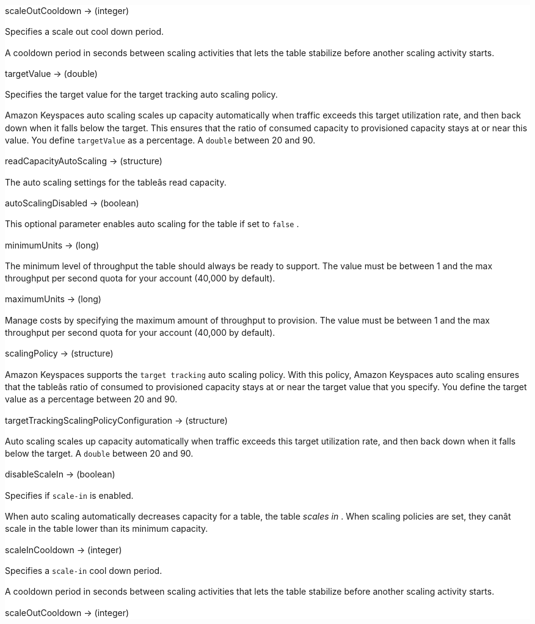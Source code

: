 scaleOutCooldown -> (integer)

Specifies a scale out cool down period.

A cooldown period in seconds between scaling activities that lets the table stabilize before another scaling activity starts.

targetValue -> (double)

Specifies the target value for the target tracking auto scaling policy.

Amazon Keyspaces auto scaling scales up capacity automatically when traffic exceeds this target utilization rate, and then back down when it falls below the target. This ensures that the ratio of consumed capacity to provisioned capacity stays at or near this value. You define `targetValue` as a percentage. A `double` between 20 and 90.

readCapacityAutoScaling -> (structure)

The auto scaling settings for the tableâs read capacity.

autoScalingDisabled -> (boolean)

This optional parameter enables auto scaling for the table if set to `false` .

minimumUnits -> (long)

The minimum level of throughput the table should always be ready to support. The value must be between 1 and the max throughput per second quota for your account (40,000 by default).

maximumUnits -> (long)

Manage costs by specifying the maximum amount of throughput to provision. The value must be between 1 and the max throughput per second quota for your account (40,000 by default).

scalingPolicy -> (structure)

Amazon Keyspaces supports the `target tracking` auto scaling policy. With this policy, Amazon Keyspaces auto scaling ensures that the tableâs ratio of consumed to provisioned capacity stays at or near the target value that you specify. You define the target value as a percentage between 20 and 90.

targetTrackingScalingPolicyConfiguration -> (structure)

Auto scaling scales up capacity automatically when traffic exceeds this target utilization rate, and then back down when it falls below the target. A `double` between 20 and 90.

disableScaleIn -> (boolean)

Specifies if `scale-in` is enabled.

When auto scaling automatically decreases capacity for a table, the table *scales in* . When scaling policies are set, they canât scale in the table lower than its minimum capacity.

scaleInCooldown -> (integer)

Specifies a `scale-in` cool down period.

A cooldown period in seconds between scaling activities that lets the table stabilize before another scaling activity starts.

scaleOutCooldown -> (integer)

